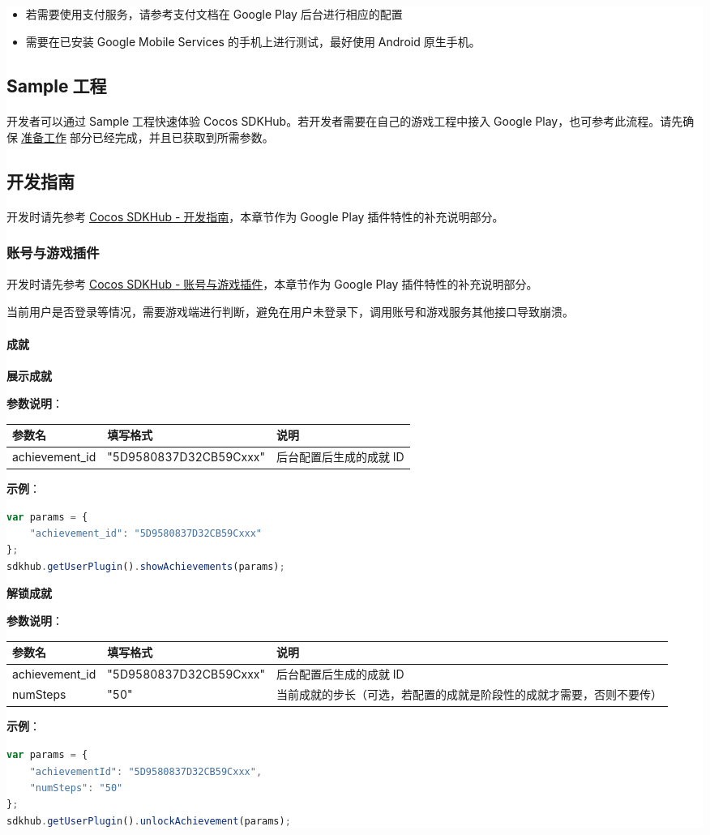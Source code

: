 - 若需要使用支付服务，请参考支付文档在 Google Play 后台进行相应的配置

- 需要在已安装 Google Mobile Services 的手机上进行测试，最好使用 Android 原生手机。

## Sample 工程

开发者可以通过 Sample 工程快速体验 Cocos SDKHub。若开发者需要在自己的游戏工程中接入 Google Play，也可参考此流程。请先确保 [准备工作](#准备工作) 部分已经完成，并且已获取到所需参数。

## 开发指南

开发时请先参考 [Cocos SDKHub - 开发指南](../sdkhub.md/#开发指南)，本章节作为 Google Play 插件特性的补充说明部分。


### 账号与游戏插件

开发时请先参考 [Cocos SDKHub - 账号与游戏插件](../sdkhub.md/#账号与游戏插件)，本章节作为 Google Play 插件特性的补充说明部分。

当前用户是否登录等情况，需要游戏端进行判断，避免在用户未登录下，调用账号和游戏服务其他接口导致崩溃。

#### 成就

**展示成就**

**参数说明**：

| 参数名 | 填写格式 | 说明 |
| :--- | :--- | :--- |
| achievement_id | "5D9580837D32CB59Cxxx" | 后台配置后生成的成就 ID |

**示例**：

```js
var params = {
    "achievement_id": "5D9580837D32CB59Cxxx"
};
sdkhub.getUserPlugin().showAchievements(params);
```

**解锁成就**

**参数说明**：

| 参数名 | 填写格式 | 说明 |
| :--- | :--- | :--- |
| achievement_id | "5D9580837D32CB59Cxxx" | 后台配置后生成的成就 ID |
| numSteps | "50" | 当前成就的步长（可选，若配置的成就是阶段性的成就才需要，否则不要传）|

**示例**：

```js
var params = {
    "achievementId": "5D9580837D32CB59Cxxx",
    "numSteps": "50"
};
sdkhub.getUserPlugin().unlockAchievement(params);
```
